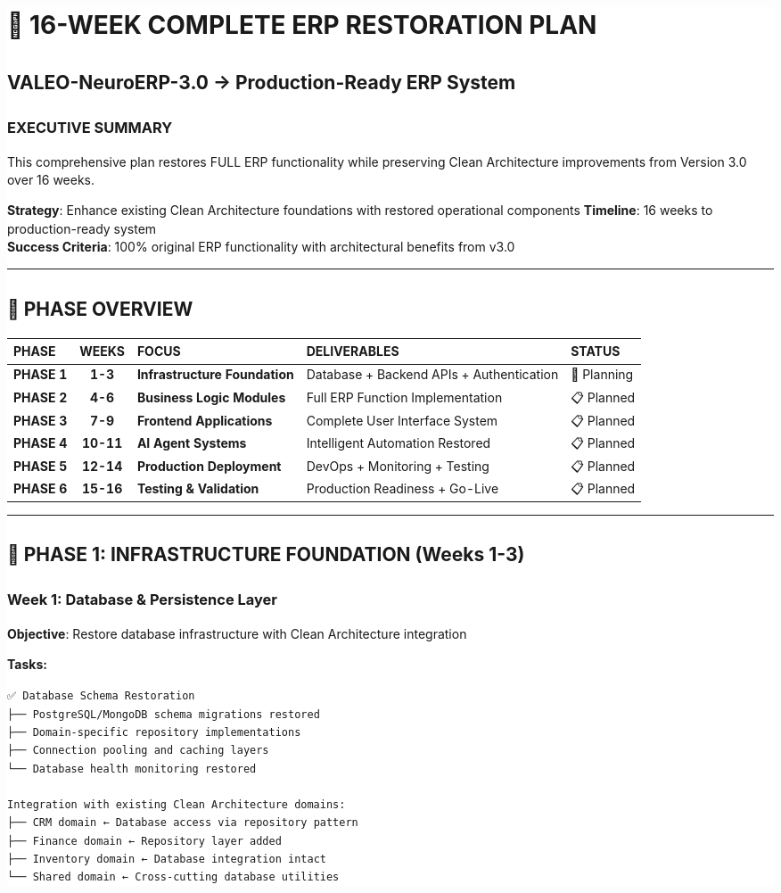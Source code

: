 # 🎯 16-WEEK COMPLETE ERP RESTORATION PLAN
## VALEO-NeuroERP-3.0 → Production-Ready ERP System

### EXECUTIVE SUMMARY
This comprehensive plan restores FULL ERP functionality while preserving Clean Architecture improvements from Version 3.0 over 16 weeks.

**Strategy**: Enhance existing Clean Architecture foundations with restored operational components
**Timeline**: 16 weeks to production-ready system  
**Success Criteria**: 100% original ERP functionality with architectural benefits from v3.0

---

## 📅 **PHASE OVERVIEW**

| **PHASE** | **WEEKS** | **FOCUS** | **DELIVERABLES** | **STATUS** |
|:---|:---:|:---|:---|:---|
| **PHASE 1** | **1-3** | **Infrastructure Foundation** | Database + Backend APIs + Authentication | 🔄 Planning |
| **PHASE 2** | **4-6** | **Business Logic Modules** | Full ERP Function Implementation | 📋 Planned |
| **PHASE 3** | **7-9** | **Frontend Applications** | Complete User Interface System | 📋 Planned |
| **PHASE 4** | **10-11** | **AI Agent Systems** | Intelligent Automation Restored | 📋 Planned |
| **PHASE 5** | **12-14** | **Production Deployment** | DevOps + Monitoring + Testing | 📋 Planned |
| **PHASE 6** | **15-16** | **Testing & Validation** | Production Readiness + Go-Live | 📋 Planned |

---

## 🔧 **PHASE 1: INFRASTRUCTURE FOUNDATION** (Weeks 1-3)

### **Week 1: Database & Persistence Layer**
**Objective**: Restore database infrastructure with Clean Architecture integration

**Tasks:**
```bash
✅ Database Schema Restoration
├── PostgreSQL/MongoDB schema migrations restored
├── Domain-specific repository implementations
├── Connection pooling and caching layers
└── Database health monitoring restored

Integration with existing Clean Architecture domains:
├── CRM domain ← Database access via repository pattern  
├── Finance domain ← Repository layer added
├── Inventory domain ← Database integration intact
└── Shared domain ← Cross-cutting database utilities
```
